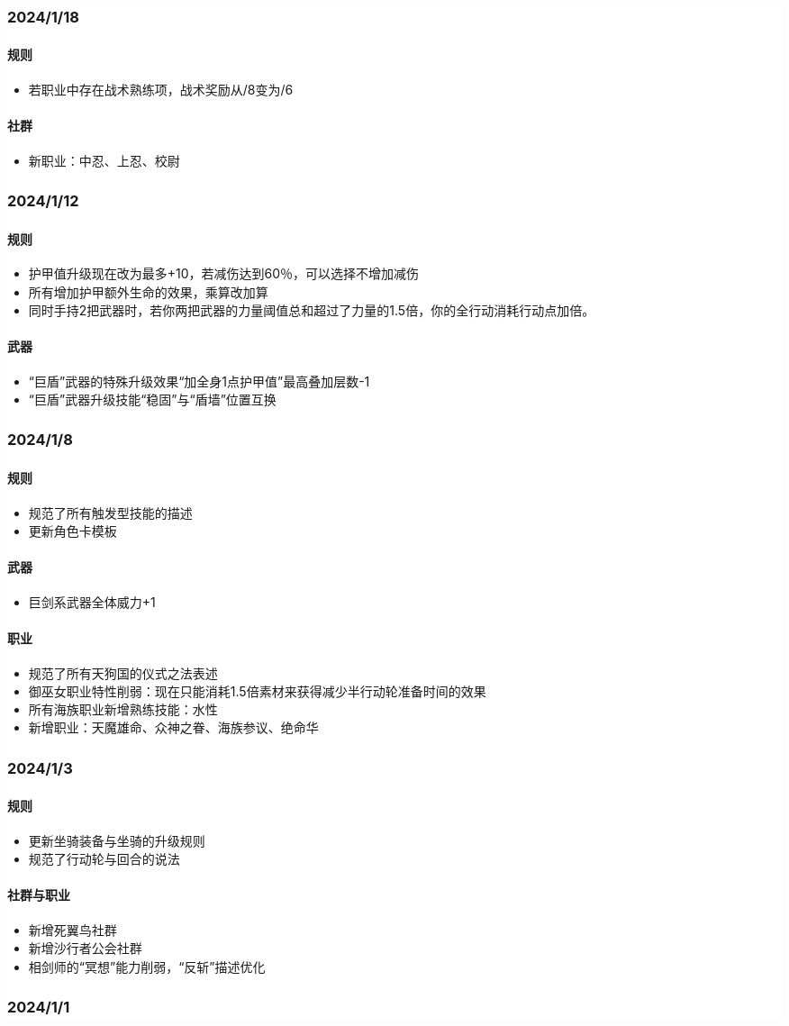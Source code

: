### 2024/1/18

#### 规则

* 若职业中存在战术熟练项，战术奖励从/8变为/6

#### 社群

* 新职业：中忍、上忍、校尉

### 2024/1/12

#### 规则

* 护甲值升级现在改为最多+10，若减伤达到60％，可以选择不增加减伤
* 所有增加护甲额外生命的效果，乘算改加算
* 同时手持2把武器时，若你两把武器的力量阈值总和超过了力量的1.5倍，你的全行动消耗行动点加倍。

#### 武器

* “巨盾”武器的特殊升级效果“加全身1点护甲值”最高叠加层数-1
* “巨盾”武器升级技能“稳固”与“盾墙”位置互换

### 2024/1/8

#### 规则

* 规范了所有触发型技能的描述
* 更新角色卡模板

#### 武器

* 巨剑系武器全体威力+1

#### 职业

* 规范了所有天狗国的仪式之法表述
* 御巫女职业特性削弱：现在只能消耗1.5倍素材来获得减少半行动轮准备时间的效果
* 所有海族职业新增熟练技能：水性
* 新增职业：天魔雄命、众神之眷、海族参议、绝命华

### 2024/1/3

#### 规则

* 更新坐骑装备与坐骑的升级规则
* 规范了行动轮与回合的说法

#### 社群与职业

* 新增死翼鸟社群
* 新增沙行者公会社群
* 相剑师的“冥想”能力削弱，“反斩”描述优化

### 2024/1/1
